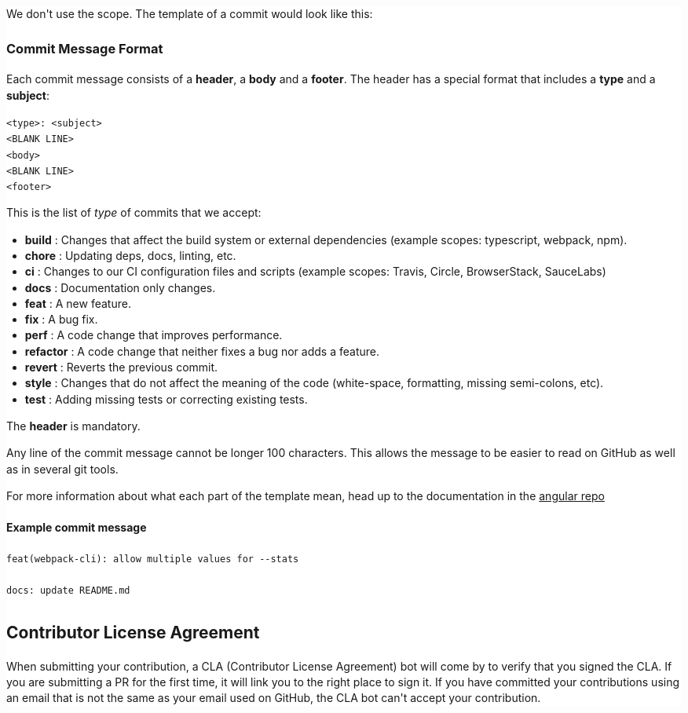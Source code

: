 We don't use the scope. The template of a commit would look like this:

### Commit Message Format

Each commit message consists of a **header**, a **body** and a **footer**. The header has a special
format that includes a **type** and a **subject**:

```
<type>: <subject>
<BLANK LINE>
<body>
<BLANK LINE>
<footer>
```

This is the list of _type_ of commits that we accept:

-   **build** : Changes that affect the build system or external dependencies (example scopes: typescript, webpack, npm).
-   **chore** : Updating deps, docs, linting, etc.
-   **ci** : Changes to our CI configuration files and scripts (example scopes: Travis, Circle, BrowserStack, SauceLabs)
-   **docs** : Documentation only changes.
-   **feat** : A new feature.
-   **fix** : A bug fix.
-   **perf** : A code change that improves performance.
-   **refactor** : A code change that neither fixes a bug nor adds a feature.
-   **revert** : Reverts the previous commit.
-   **style** : Changes that do not affect the meaning of the code (white-space, formatting, missing semi-colons, etc).
-   **test** : Adding missing tests or correcting existing tests.

The **header** is mandatory.

Any line of the commit message cannot be longer 100 characters. This allows the message to be easier
to read on GitHub as well as in several git tools.

For more information about what each part of the template mean, head up to the documentation in the
[angular repo](https://github.com/angular/angular.js/blob/master/DEVELOPERS.md#commits)

#### Example commit message

```
feat(webpack-cli): allow multiple values for --stats

docs: update README.md
```

## Contributor License Agreement

When submitting your contribution, a CLA (Contributor License Agreement) bot will come by to verify that you signed the CLA. If you are submitting a PR for the first time, it will link you to the right place to sign it. If you have committed your contributions using an email that is not the same as your email used on GitHub, the CLA bot can't accept your contribution.
